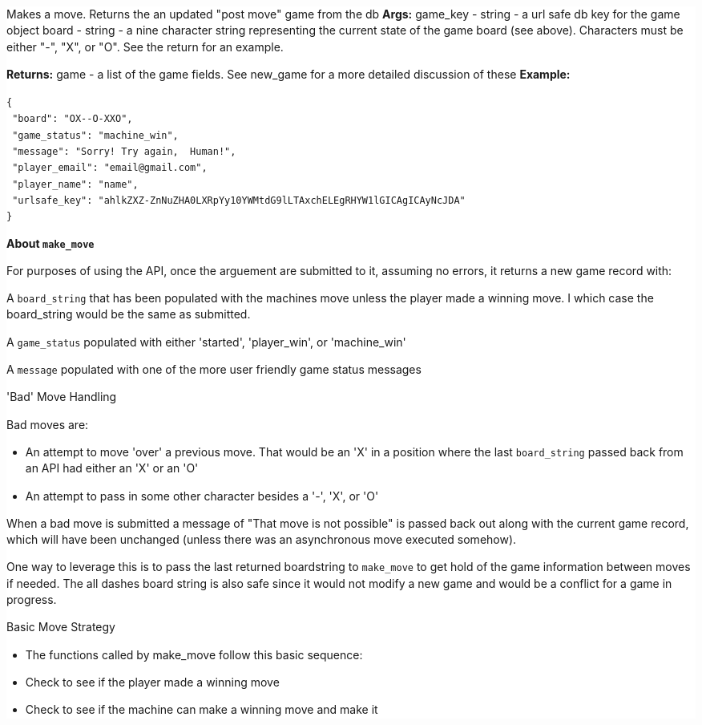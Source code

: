 Makes a move. Returns the an updated "post move" game from the db
**Args:** 
game_key - string - a url safe db key for the game object
board - string - a nine character string representing the current state of the game board (see above).
Characters must be either "-", "X", or "O". See the return for an example.

**Returns:** 
game - a list of the game fields. See new_game for a more detailed discussion of these
**Example:**

```
{
 "board": "OX--O-XXO",
 "game_status": "machine_win",
 "message": "Sorry! Try again,  Human!",
 "player_email": "email@gmail.com",
 "player_name": "name",
 "urlsafe_key": "ahlkZXZ-ZnNuZHA0LXRpYy10YWMtdG9lLTAxchELEgRHYW1lGICAgICAyNcJDA"
}
```

**About `make_move`**

For purposes of using the API, once the arguement are submitted to it, assuming no errors, it returns a new game record with:


A `board_string` that has been populated with the machines move unless the player made a winning move. I which case the board_string would be the same as submitted.

A `game_status` populated with either 'started', 'player_win', or 'machine_win'

A `message` populated with one of the more user friendly game status messages

'Bad' Move Handling

Bad moves are:

  * An attempt to move 'over' a previous move. That would be an 'X' in a position where the last `board_string` passed back from an API had either an 'X' or an 'O' 

  * An attempt to pass in some other character besides a '-', 'X', or 'O'


When a bad move is submitted a message of "That move is not possible" is passed back out along with the current game record, which will have been unchanged (unless there was an asynchronous move executed somehow).

One way to leverage this is to pass the last returned boardstring to `make_move` to get hold of the game information between moves if needed. The all dashes board string is also safe since it would not modify a new game and would be a conflict for a game in progress. 

Basic Move Strategy

  * The functions called by make_move follow this basic sequence:

  * Check to see if the player made a winning move

  * Check to see if the machine can make a winning move and make it
